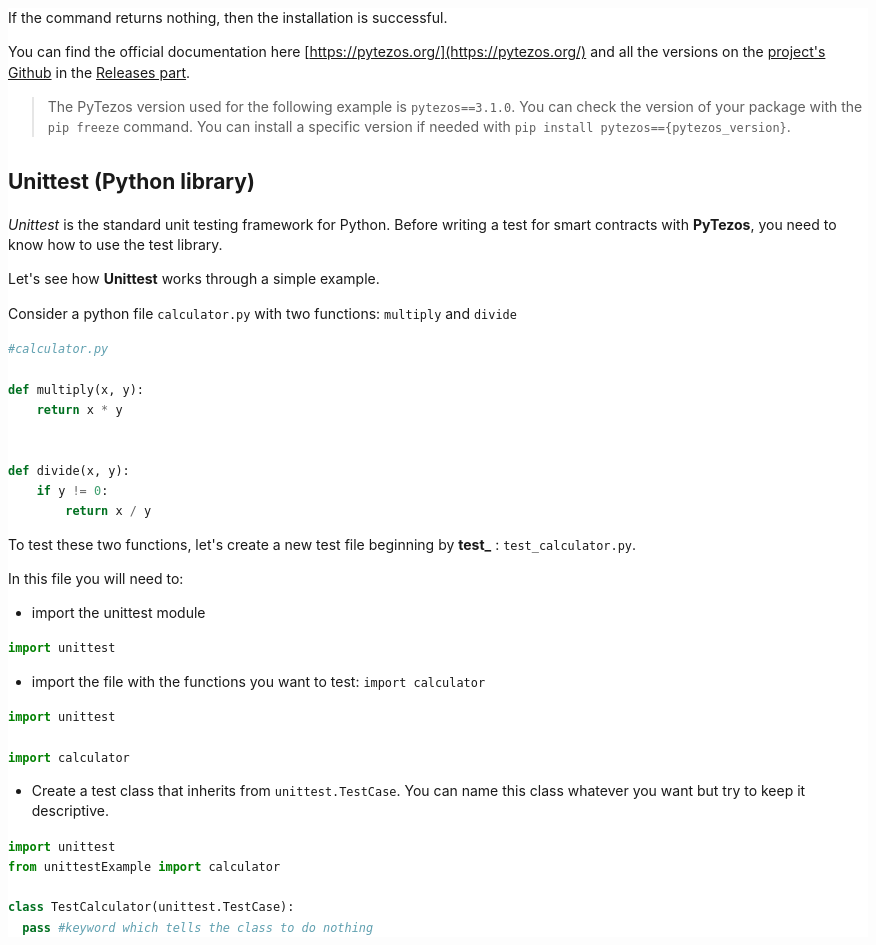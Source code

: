 If the command returns nothing, then the installation is successful.

You can find the official documentation here [https://pytezos.org/](https://pytezos.org/) and all the versions on the [project's Github](https://github.com/baking-bad/pytezos) in the [Releases part](https://github.com/baking-bad/pytezos/releases).

> The PyTezos version used for the following example is `pytezos==3.1.0`.  You can check the version of your package with the `pip freeze` command. You can install a specific version if needed with `pip install pytezos=={pytezos_version}`.

## Unittest (Python library)

*Unittest* is the standard unit testing framework for Python. Before writing a test for smart contracts with **PyTezos**, you need to know how to use the test library.

Let's see how **Unittest** works through a simple example.

Consider a python file `calculator.py` with two functions: `multiply` and `divide`

```python
#calculator.py

def multiply(x, y):
    return x * y


def divide(x, y):
    if y != 0:
        return x / y
```

To test these two functions, let's create a new test file beginning by **test_** : `test_calculator.py`.

In this file you will need to:
- import the unittest module
```python
import unittest
```  

- import the file with the functions you want to test: `import calculator`
```python
import unittest

import calculator
```  

- Create a test class that inherits from `unittest.TestCase`. You can name this class whatever you want but try to keep it descriptive.
```python
import unittest
from unittestExample import calculator

class TestCalculator(unittest.TestCase):
  pass #keyword which tells the class to do nothing
```  
